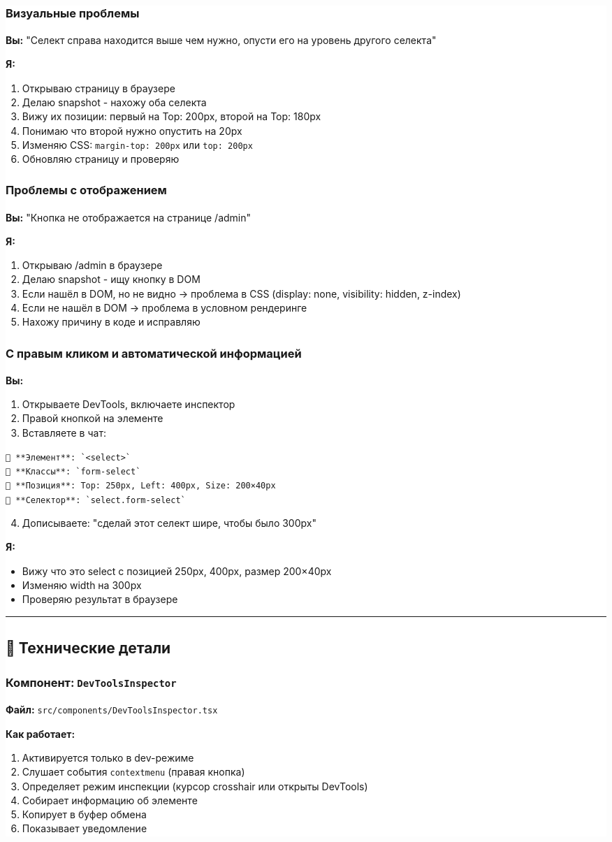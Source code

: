 ### **Визуальные проблемы**

**Вы:** "Селект справа находится выше чем нужно, опусти его на уровень другого селекта"

**Я:**
1. Открываю страницу в браузере
2. Делаю snapshot - нахожу оба селекта
3. Вижу их позиции: первый на Top: 200px, второй на Top: 180px
4. Понимаю что второй нужно опустить на 20px
5. Изменяю CSS: `margin-top: 200px` или `top: 200px`
6. Обновляю страницу и проверяю

### **Проблемы с отображением**

**Вы:** "Кнопка не отображается на странице /admin"

**Я:**
1. Открываю /admin в браузере
2. Делаю snapshot - ищу кнопку в DOM
3. Если нашёл в DOM, но не видно → проблема в CSS (display: none, visibility: hidden, z-index)
4. Если не нашёл в DOM → проблема в условном рендеринге
5. Нахожу причину в коде и исправляю

### **С правым кликом и автоматической информацией**

**Вы:** 
1. Открываете DevTools, включаете инспектор
2. Правой кнопкой на элементе
3. Вставляете в чат:
```
📍 **Элемент**: `<select>`
🎨 **Классы**: `form-select`
📏 **Позиция**: Top: 250px, Left: 400px, Size: 200×40px
🎯 **Селектор**: `select.form-select`
```
4. Дописываете: "сделай этот селект шире, чтобы было 300px"

**Я:** 
- Вижу что это select с позицией 250px, 400px, размер 200×40px
- Изменяю width на 300px
- Проверяю результат в браузере

---

## 🔧 Технические детали

### Компонент: `DevToolsInspector`

**Файл:** `src/components/DevToolsInspector.tsx`

**Как работает:**
1. Активируется только в dev-режиме
2. Слушает события `contextmenu` (правая кнопка)
3. Определяет режим инспекции (курсор crosshair или открыты DevTools)
4. Собирает информацию об элементе
5. Копирует в буфер обмена
6. Показывает уведомление
